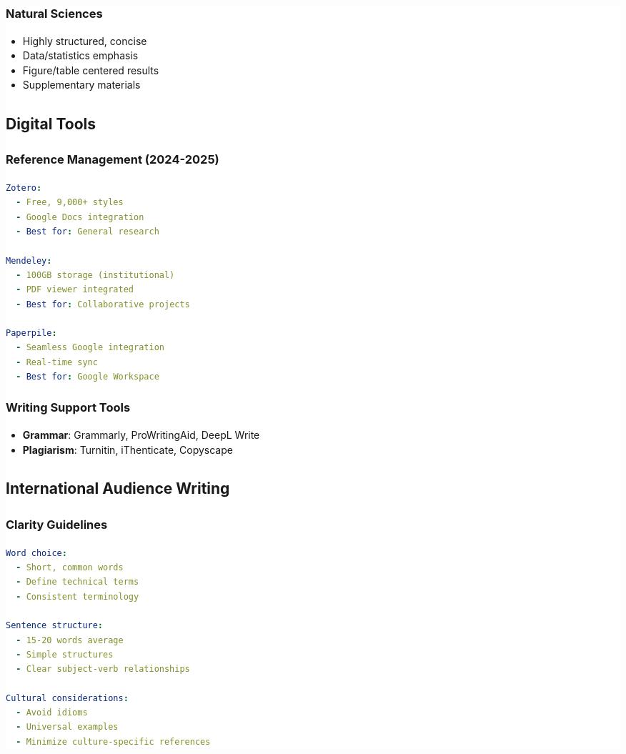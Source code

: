 ### Natural Sciences
- Highly structured, concise
- Data/statistics emphasis
- Figure/table centered results
- Supplementary materials

## Digital Tools

### Reference Management (2024-2025)
```yaml
Zotero:
  - Free, 9,000+ styles
  - Google Docs integration
  - Best for: General research

Mendeley:
  - 100GB storage (institutional)
  - PDF viewer integrated
  - Best for: Collaborative projects

Paperpile:
  - Seamless Google integration
  - Real-time sync
  - Best for: Google Workspace
```

### Writing Support Tools
- **Grammar**: Grammarly, ProWritingAid, DeepL Write
- **Plagiarism**: Turnitin, iThenticate, Copyscape

## International Audience Writing

### Clarity Guidelines
```yaml
Word choice:
  - Short, common words
  - Define technical terms
  - Consistent terminology

Sentence structure:
  - 15-20 words average
  - Simple structures
  - Clear subject-verb relationships

Cultural considerations:
  - Avoid idioms
  - Universal examples
  - Minimize culture-specific references
```
